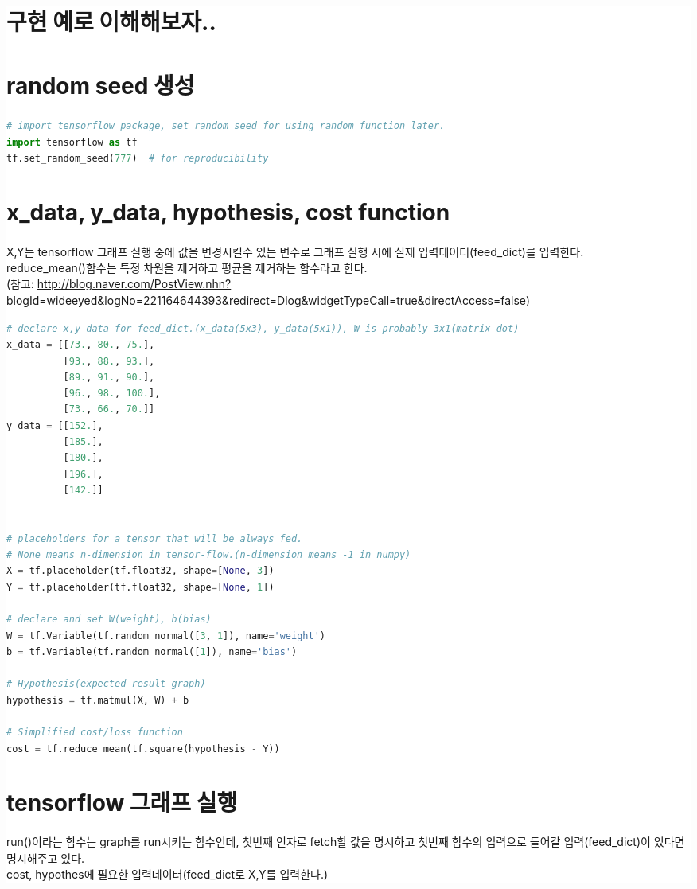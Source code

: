 
# 구현 예로 이해해보자..

# random seed 생성


```python
# import tensorflow package, set random seed for using random function later.
import tensorflow as tf
tf.set_random_seed(777)  # for reproducibility
```

# x_data, y_data, hypothesis, cost function
X,Y는 tensorflow 그래프 실행 중에 값을 변경시킬수 있는 변수로 그래프 실행 시에 실제 입력데이터(feed_dict)를 입력한다.  
reduce_mean()함수는 특정 차원을 제거하고 평균을 제거하는 함수라고 한다.  
(참고: http://blog.naver.com/PostView.nhn?blogId=wideeyed&logNo=221164644393&redirect=Dlog&widgetTypeCall=true&directAccess=false)  


```python
# declare x,y data for feed_dict.(x_data(5x3), y_data(5x1)), W is probably 3x1(matrix dot)
x_data = [[73., 80., 75.],
          [93., 88., 93.],
          [89., 91., 90.],
          [96., 98., 100.],
          [73., 66., 70.]]
y_data = [[152.],
          [185.],
          [180.],
          [196.],
          [142.]]


# placeholders for a tensor that will be always fed.
# None means n-dimension in tensor-flow.(n-dimension means -1 in numpy)
X = tf.placeholder(tf.float32, shape=[None, 3])
Y = tf.placeholder(tf.float32, shape=[None, 1])

# declare and set W(weight), b(bias)
W = tf.Variable(tf.random_normal([3, 1]), name='weight')
b = tf.Variable(tf.random_normal([1]), name='bias')

# Hypothesis(expected result graph)
hypothesis = tf.matmul(X, W) + b

# Simplified cost/loss function
cost = tf.reduce_mean(tf.square(hypothesis - Y))

```

# tensorflow 그래프 실행
run()이라는 함수는 graph를 run시키는 함수인데, 첫번째 인자로 fetch할 값을 명시하고 첫번째 함수의 입력으로 들어갈 입력(feed_dict)이 있다면 명시해주고 있다.  
cost, hypothes에 필요한 입력데이터(feed_dict로 X,Y를 입력한다.)  
  